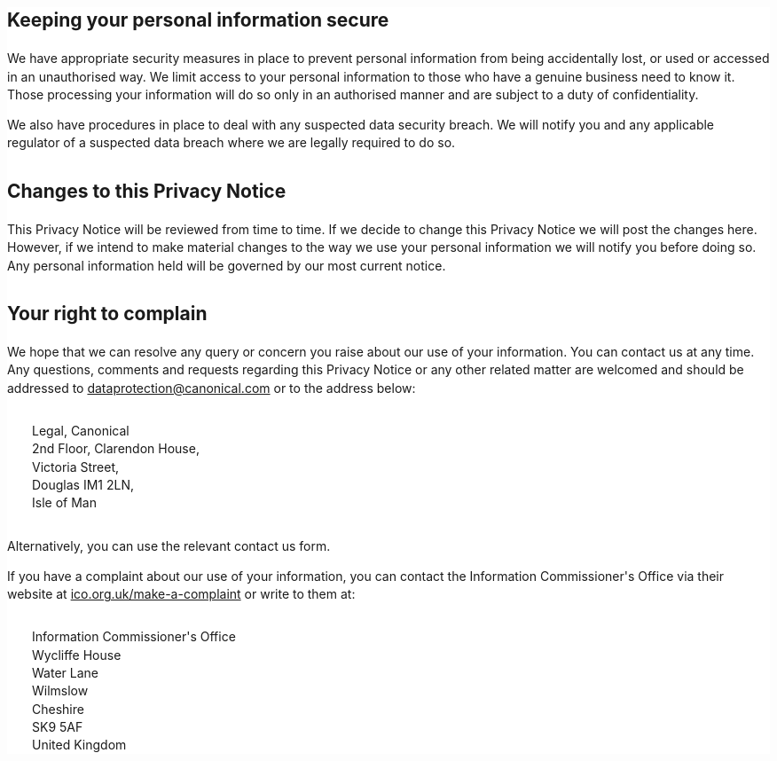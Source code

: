 ## Keeping your personal information secure

We have appropriate security measures in place to prevent personal information from being accidentally lost, or used or accessed in an unauthorised way. We limit access to your personal information to those who have a genuine business need to know it. Those processing your information will do so only in an authorised manner and are subject to a duty of confidentiality.

We also have procedures in place to deal with any suspected data security breach. We will notify you and any applicable regulator of a suspected data breach where we are legally required to do so.

## Changes to this Privacy Notice

This Privacy Notice will be reviewed from time to time. If we decide to change this Privacy Notice we will post the changes here. However, if we intend to make material changes to the way we use your personal information we will notify you before doing so. Any personal information held will be governed by our most current notice.

## Your right to complain

We hope that we can resolve any query or concern you raise about our use of your information. You can contact us at any time. Any questions, comments and requests regarding this Privacy Notice or any other related matter are welcomed and should be addressed to [dataprotection@canonical.com](mailto:dataprotection@canonical.com) or to the address below:

<div style="margin:2rem;">
Legal, Canonical<br />
2nd Floor, Clarendon House,<br/>Victoria Street,<br/>Douglas IM1 2LN,<br/>Isle of Man
</div>

Alternatively, you can use the relevant contact us form.

If you have a complaint about our use of your information, you can contact the Information Commissioner's Office via their website at [ico.org.uk/make-a-complaint](https://ico.org.uk/make-a-complaint/) or write to them at:

<div style="margin:2rem;">
Information Commissioner's Office<br />
Wycliffe House<br />
Water Lane<br />Wilmslow<br />
Cheshire<br />
SK9 5AF<br />
United Kingdom
</div>
